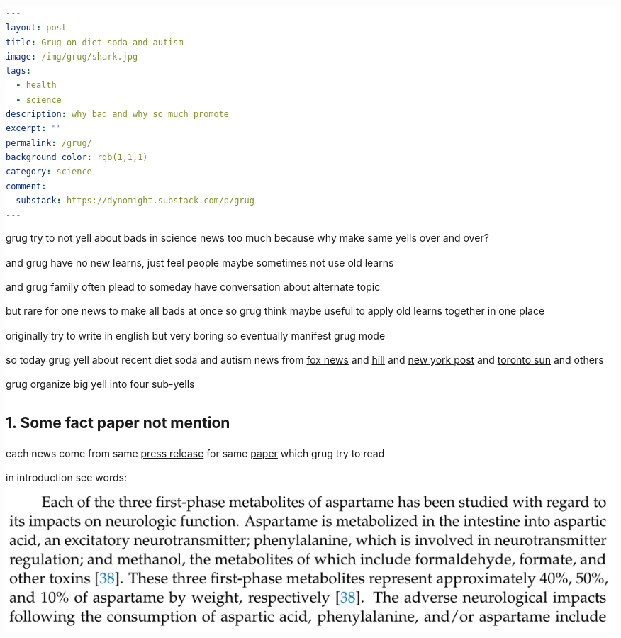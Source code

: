 ```yaml
---
layout: post
title: Grug on diet soda and autism
image: /img/grug/shark.jpg
tags:
  - health
  - science
description: why bad and why so much promote
excerpt: ""
permalink: /grug/
background_color: rgb(1,1,1)
category: science
comment:
  substack: https://dynomight.substack.com/p/grug
---
```


grug try to not yell about bads in science news too much because why make same yells over and over?

and grug have no new learns, just feel people maybe sometimes not use old learns

and grug family often plead to someday have conversation about alternate topic

but rare for one news to make all bads at once so grug think maybe useful to apply old learns together in one place

originally try to write in english but very boring so eventually manifest grug mode

so today grug yell about recent diet soda and autism news from <a href="https://www.foxnews.com/health/aspartame-autism-drinking-diet-soda-amid-pregnancy-linked-diagnosis-male-offspring-study" rel="nofollow">fox news</a> and <a href="https://thehill.com/policy/healthcare/4230350-study-finds-link-between-drinking-some-diet-soda-during-pregnancy-and-autism-in-boys/" rel="nofollow">hill</a> and <a href="https://nypost.com/2023/09/25/drinking-diet-soda-during-pregnancy-linked-to-autism-but-only-for-one-gender-study/" rel="nofollow">new york post</a> and <a href="https://torontosun.com/health/study-finds-connection-between-autism-in-boys-and-diet-soda" rel="nofollow">toronto sun</a> and others

grug organize big yell into four sub-yells

## 1. Some fact paper not mention

each news come from same <a href="https://news.uthscsa.edu/drinking-diet-sodas-and-aspartame-sweetened-beverages-daily-during-pregnancy-linked-to-autism-in-male-offspring/" rel="nofollow">press release</a> for same <a href="https://doi.org/10.3390/nu15173772" rel="nofollow">paper</a> which grug try to read

in introduction see words:

![Each of the three first-phase metabolites of aspartame has been studied with regard to its impacts on neurologic function. Aspartame is metabolized in the intestine into aspartic acid, an excitatory neurotransmitter; phenylalanine, which is involved in neurotransmitter regulation; and methanol, the metabolites of which include formaldehyde, formate, and other toxins. The adverse neurological impacts following the consumption of aspartic acid, phenylalanine, and/or aspartame include ](/img/grug/words-a.svg)